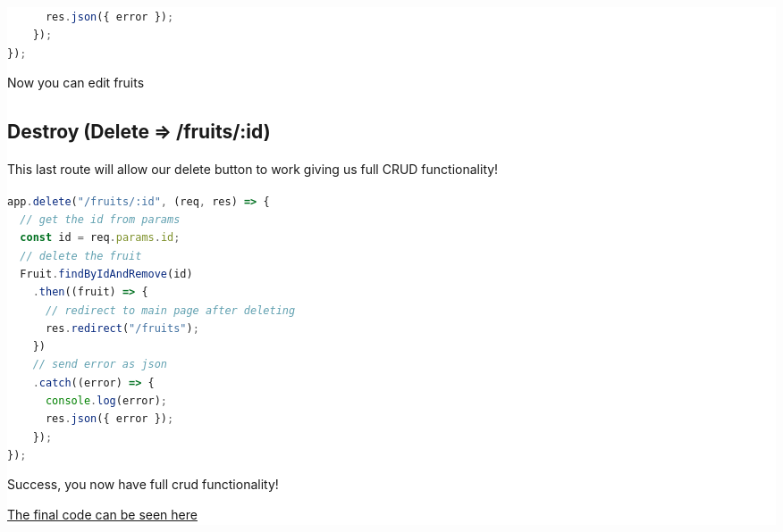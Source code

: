 ```js
      res.json({ error });
    });
});
```

Now you can edit fruits

## Destroy (Delete => /fruits/:id)

This last route will allow our delete button to work giving us full CRUD functionality!

```js
app.delete("/fruits/:id", (req, res) => {
  // get the id from params
  const id = req.params.id;
  // delete the fruit
  Fruit.findByIdAndRemove(id)
    .then((fruit) => {
      // redirect to main page after deleting
      res.redirect("/fruits");
    })
    // send error as json
    .catch((error) => {
      console.log(error);
      res.json({ error });
    });
});
```

Success, you now have full crud functionality!

[The final code can be seen here](https://git.generalassemb.ly/sei-ec-remote/full-CRUD-fruits-mongoose/tree/refactor1)
